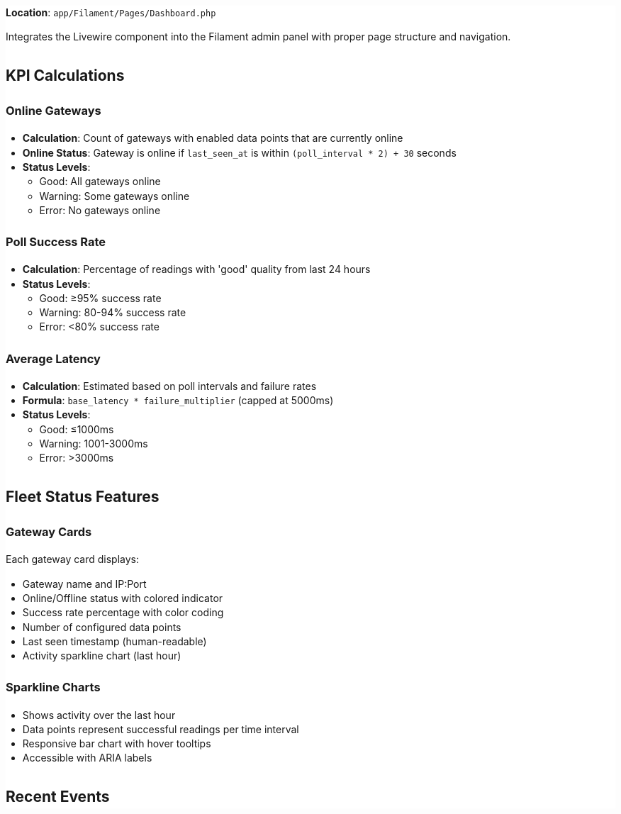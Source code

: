 **Location**: `app/Filament/Pages/Dashboard.php`

Integrates the Livewire component into the Filament admin panel with proper page structure and navigation.

## KPI Calculations

### Online Gateways
- **Calculation**: Count of gateways with enabled data points that are currently online
- **Online Status**: Gateway is online if `last_seen_at` is within `(poll_interval * 2) + 30` seconds
- **Status Levels**: 
  - Good: All gateways online
  - Warning: Some gateways online
  - Error: No gateways online

### Poll Success Rate
- **Calculation**: Percentage of readings with 'good' quality from last 24 hours
- **Status Levels**:
  - Good: ≥95% success rate
  - Warning: 80-94% success rate
  - Error: <80% success rate

### Average Latency
- **Calculation**: Estimated based on poll intervals and failure rates
- **Formula**: `base_latency * failure_multiplier` (capped at 5000ms)
- **Status Levels**:
  - Good: ≤1000ms
  - Warning: 1001-3000ms
  - Error: >3000ms

## Fleet Status Features

### Gateway Cards
Each gateway card displays:
- Gateway name and IP:Port
- Online/Offline status with colored indicator
- Success rate percentage with color coding
- Number of configured data points
- Last seen timestamp (human-readable)
- Activity sparkline chart (last hour)

### Sparkline Charts
- Shows activity over the last hour
- Data points represent successful readings per time interval
- Responsive bar chart with hover tooltips
- Accessible with ARIA labels

## Recent Events
